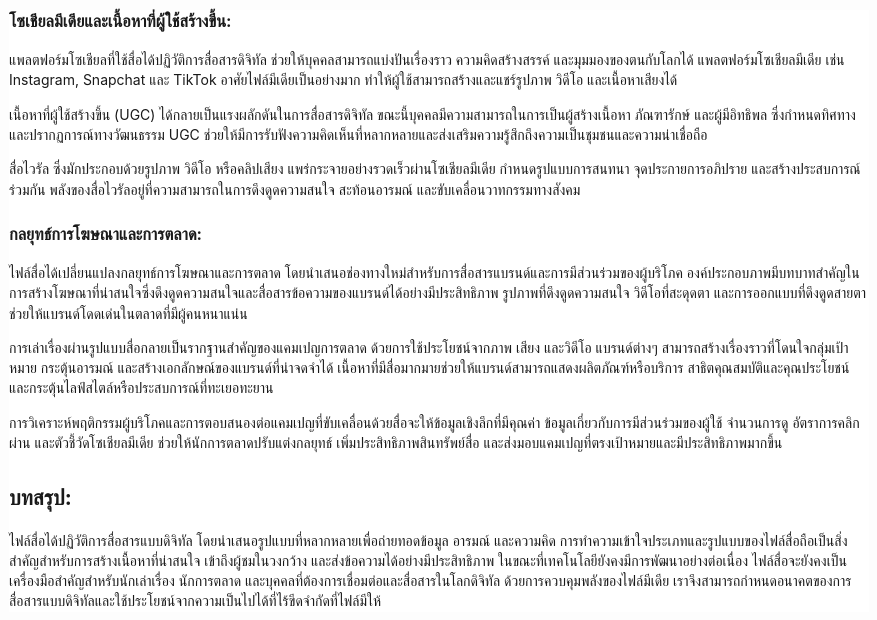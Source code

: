 ### โซเชียลมีเดียและเนื้อหาที่ผู้ใช้สร้างขึ้น:

แพลตฟอร์มโซเชียลที่ใช้สื่อได้ปฏิวัติการสื่อสารดิจิทัล ช่วยให้บุคคลสามารถแบ่งปันเรื่องราว ความคิดสร้างสรรค์ และมุมมองของตนกับโลกได้ แพลตฟอร์มโซเชียลมีเดีย เช่น Instagram, Snapchat และ TikTok อาศัยไฟล์มีเดียเป็นอย่างมาก ทำให้ผู้ใช้สามารถสร้างและแชร์รูปภาพ วิดีโอ และเนื้อหาเสียงได้

เนื้อหาที่ผู้ใช้สร้างขึ้น (UGC) ได้กลายเป็นแรงผลักดันในการสื่อสารดิจิทัล ขณะนี้บุคคลมีความสามารถในการเป็นผู้สร้างเนื้อหา ภัณฑารักษ์ และผู้มีอิทธิพล ซึ่งกำหนดทิศทางและปรากฏการณ์ทางวัฒนธรรม UGC ช่วยให้มีการรับฟังความคิดเห็นที่หลากหลายและส่งเสริมความรู้สึกถึงความเป็นชุมชนและความน่าเชื่อถือ

สื่อไวรัล ซึ่งมักประกอบด้วยรูปภาพ วิดีโอ หรือคลิปเสียง แพร่กระจายอย่างรวดเร็วผ่านโซเชียลมีเดีย กำหนดรูปแบบการสนทนา จุดประกายการอภิปราย และสร้างประสบการณ์ร่วมกัน พลังของสื่อไวรัลอยู่ที่ความสามารถในการดึงดูดความสนใจ สะท้อนอารมณ์ และขับเคลื่อนวาทกรรมทางสังคม

### กลยุทธ์การโฆษณาและการตลาด:

ไฟล์สื่อได้เปลี่ยนแปลงกลยุทธ์การโฆษณาและการตลาด โดยนำเสนอช่องทางใหม่สำหรับการสื่อสารแบรนด์และการมีส่วนร่วมของผู้บริโภค องค์ประกอบภาพมีบทบาทสำคัญในการสร้างโฆษณาที่น่าสนใจซึ่งดึงดูดความสนใจและสื่อสารข้อความของแบรนด์ได้อย่างมีประสิทธิภาพ รูปภาพที่ดึงดูดความสนใจ วิดีโอที่สะดุดตา และการออกแบบที่ดึงดูดสายตาช่วยให้แบรนด์โดดเด่นในตลาดที่มีผู้คนหนาแน่น

การเล่าเรื่องผ่านรูปแบบสื่อกลายเป็นรากฐานสำคัญของแคมเปญการตลาด ด้วยการใช้ประโยชน์จากภาพ เสียง และวิดีโอ แบรนด์ต่างๆ สามารถสร้างเรื่องราวที่โดนใจกลุ่มเป้าหมาย กระตุ้นอารมณ์ และสร้างเอกลักษณ์ของแบรนด์ที่น่าจดจำได้ เนื้อหาที่มีสื่อมากมายช่วยให้แบรนด์สามารถแสดงผลิตภัณฑ์หรือบริการ สาธิตคุณสมบัติและคุณประโยชน์ และกระตุ้นไลฟ์สไตล์หรือประสบการณ์ที่ทะเยอทะยาน

การวิเคราะห์พฤติกรรมผู้บริโภคและการตอบสนองต่อแคมเปญที่ขับเคลื่อนด้วยสื่อจะให้ข้อมูลเชิงลึกที่มีคุณค่า ข้อมูลเกี่ยวกับการมีส่วนร่วมของผู้ใช้ จำนวนการดู อัตราการคลิกผ่าน และตัวชี้วัดโซเชียลมีเดีย ช่วยให้นักการตลาดปรับแต่งกลยุทธ์ เพิ่มประสิทธิภาพสินทรัพย์สื่อ และส่งมอบแคมเปญที่ตรงเป้าหมายและมีประสิทธิภาพมากขึ้น

## บทสรุป:

ไฟล์สื่อได้ปฏิวัติการสื่อสารแบบดิจิทัล โดยนำเสนอรูปแบบที่หลากหลายเพื่อถ่ายทอดข้อมูล อารมณ์ และความคิด การทำความเข้าใจประเภทและรูปแบบของไฟล์สื่อถือเป็นสิ่งสำคัญสำหรับการสร้างเนื้อหาที่น่าสนใจ เข้าถึงผู้ชมในวงกว้าง และส่งข้อความได้อย่างมีประสิทธิภาพ ในขณะที่เทคโนโลยียังคงมีการพัฒนาอย่างต่อเนื่อง ไฟล์สื่อจะยังคงเป็นเครื่องมือสำคัญสำหรับนักเล่าเรื่อง นักการตลาด และบุคคลที่ต้องการเชื่อมต่อและสื่อสารในโลกดิจิทัล ด้วยการควบคุมพลังของไฟล์มีเดีย เราจึงสามารถกำหนดอนาคตของการสื่อสารแบบดิจิทัลและใช้ประโยชน์จากความเป็นไปได้ที่ไร้ขีดจำกัดที่ไฟล์มีให้

